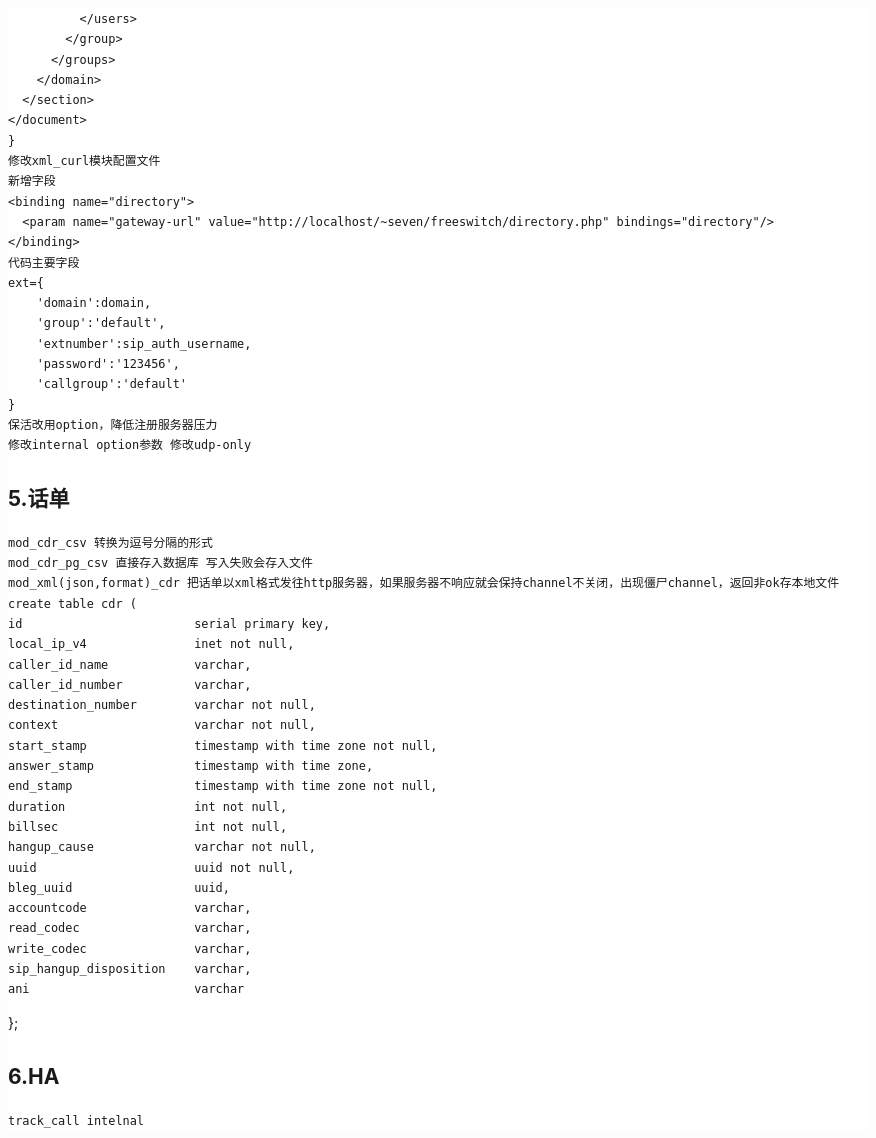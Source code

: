 			  </users>
			</group>
		  </groups>
		</domain>
	  </section>
	</document>
	}
	修改xml_curl模块配置文件
	新增字段
	<binding name="directory">
      <param name="gateway-url" value="http://localhost/~seven/freeswitch/directory.php" bindings="directory"/>
    </binding>
	代码主要字段
	ext={
        'domain':domain,
        'group':'default',
        'extnumber':sip_auth_username,
        'password':'123456',
        'callgroup':'default'
    }
	保活改用option，降低注册服务器压力
	修改internal option参数 修改udp-only	
## 5.话单
	mod_cdr_csv 转换为逗号分隔的形式
	mod_cdr_pg_csv 直接存入数据库 写入失败会存入文件
	mod_xml(json,format)_cdr 把话单以xml格式发往http服务器，如果服务器不响应就会保持channel不关闭，出现僵尸channel，返回非ok存本地文件
	create table cdr (
    id                        serial primary key,
    local_ip_v4               inet not null,
    caller_id_name            varchar,
    caller_id_number          varchar,
    destination_number        varchar not null,
    context                   varchar not null,
    start_stamp               timestamp with time zone not null,
    answer_stamp              timestamp with time zone,
    end_stamp                 timestamp with time zone not null,
    duration                  int not null,
    billsec                   int not null,
    hangup_cause              varchar not null,
    uuid                      uuid not null,
    bleg_uuid                 uuid,
    accountcode               varchar,
    read_codec                varchar,
    write_codec               varchar,
    sip_hangup_disposition    varchar,
    ani                       varchar
};
	
## 6.HA
	track_call intelnal
